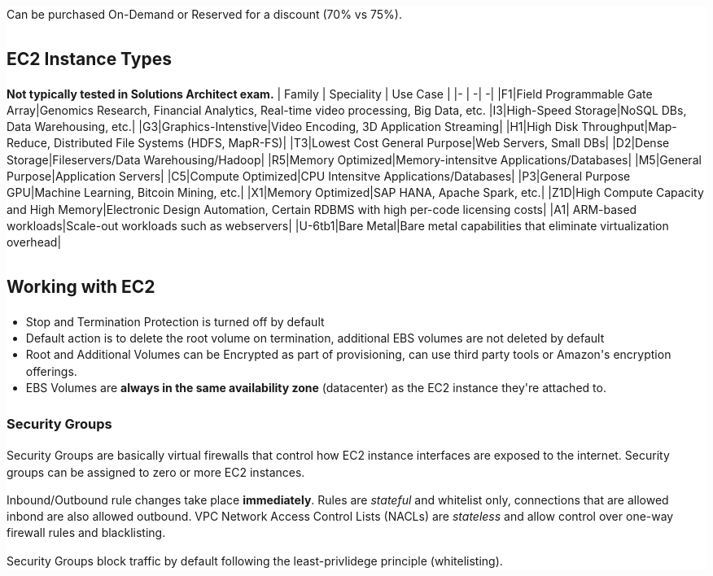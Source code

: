 Can be purchased On-Demand or Reserved for a discount (70% vs 75%).

## EC2 Instance Types
**Not typically tested in Solutions Architect exam.**
| Family | Speciality | Use Case |
|- | -| -|
|F1|Field Programmable Gate Array|Genomics Research, Financial Analytics, Real-time video processing, Big Data, etc.
|I3|High-Speed Storage|NoSQL DBs, Data Warehousing, etc.|
|G3|Graphics-Intenstive|Video Encoding, 3D Application Streaming|
|H1|High Disk Throughput|Map-Reduce, Distributed File Systems (HDFS, MapR-FS)|
|T3|Lowest Cost General Purpose|Web Servers, Small DBs|
|D2|Dense Storage|Fileservers/Data Warehousing/Hadoop|
|R5|Memory Optimized|Memory-intensitve Applications/Databases|
|M5|General Purpose|Application Servers|
|C5|Compute Optimized|CPU Intensitve Applications/Databases|
|P3|General Purpose GPU|Machine Learning, Bitcoin Mining, etc.|
|X1|Memory Optimized|SAP HANA, Apache Spark, etc.|
|Z1D|High Compute Capacity and High Memory|Electronic Design Automation, Certain RDBMS with high per-code licensing costs|
|A1| ARM-based workloads|Scale-out workloads such as webservers|
|U-6tb1|Bare Metal|Bare metal capabilities that eliminate virtualization overhead|

## Working with EC2
- Stop and Termination Protection is turned off by default
- Default action is to delete the root volume on termination, additional EBS volumes are not deleted by default
- Root and Additional Volumes can be Encrypted as part of provisioning, can use third party tools or Amazon's encryption offerings.
- EBS Volumes are **always in the same availability zone** (datacenter) as the EC2 instance they're attached to.

### Security Groups
Security Groups are basically virtual firewalls that control how EC2 instance interfaces are exposed to the internet. Security groups can be assigned to zero or more EC2 instances.

Inbound/Outbound rule changes take place **immediately**. Rules are *stateful* and whitelist only, connections that are allowed inbond are also allowed outbound. VPC Network Access Control Lists (NACLs) are *stateless* and allow control over one-way firewall rules and blacklisting.

Security Groups block traffic by default following the least-privlidege principle (whitelisting).
